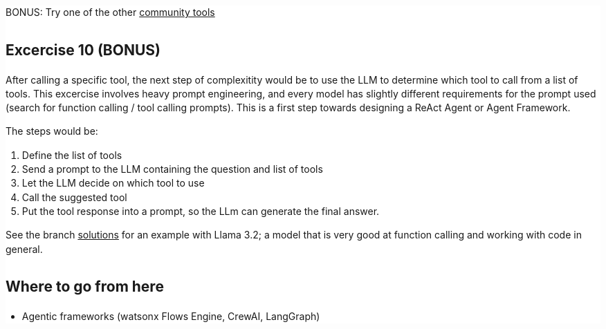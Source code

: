 BONUS: Try one of the other [community tools](https://js.langchain.com/docs/integrations/tools/)

## Excercise 10 (BONUS)

After calling a specific tool, the next step of complexitity would be to use the LLM to determine which tool to call from a list of tools. This excercise involves heavy prompt engineering, and every model has slightly different requirements for the prompt used (search for function calling / tool calling prompts). This is a first step towards designing a ReAct Agent or Agent Framework.

The steps would be:
1) Define the list of tools
2) Send a prompt to the LLM containing the question and list of tools
3) Let the LLM decide on which tool to use
4) Call the suggested tool
5) Put the tool response into a prompt, so the LLm can generate the final answer.

See the branch [solutions](https://github.com/royderks/ai-web-workshop/tree/solutions) for an example with Llama 3.2; a model that is very good at function calling and working with code in general.

## Where to go from here

- Agentic frameworks (watsonx Flows Engine, CrewAI, LangGraph)
